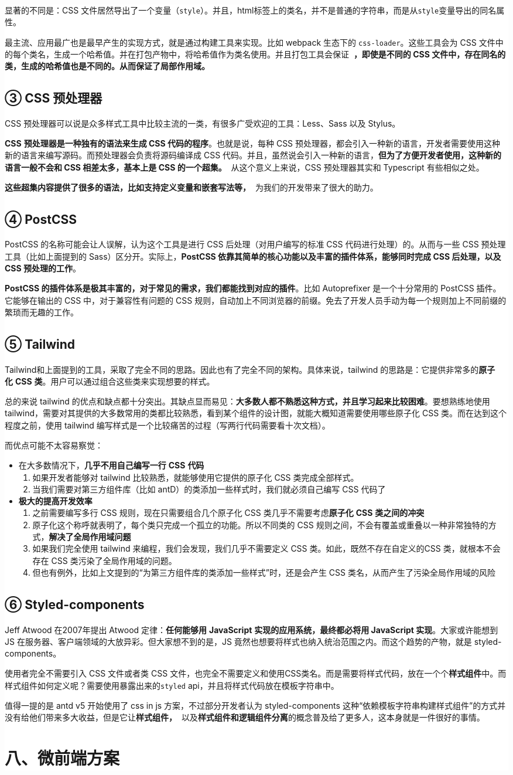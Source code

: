 显著的不同是：CSS 文件居然导出了一个变量（`style`）。并且，html标签上的类名，并不是普通的字符串，而是从`style`变量导出的同名属性。

最主流、应用最广也是最早产生的实现方式，就是通过构建工具来实现。比如 webpack 生态下的 `css-loader`。这些工具会为 CSS 文件中的每个类名，生成一个哈希值。并在打包产物中，将哈希值作为类名使用。并且打包工具会保证  **，即使是不同的 CSS 文件中，存在同名的类，生成的哈希值也是不同的。从而保证了局部作用域。**

③ CSS 预处理器
----------

CSS 预处理器可以说是众多样式工具中比较主流的一类，有很多广受欢迎的工具：Less、Sass 以及 Stylus。

**CSS** **预处理器是一种独有的语法来生成 CSS 代码的程序**。也就是说，每种 CSS 预处理器，都会引入一种新的语言，开发者需要使用这种新的语言来编写源码。而预处理器会负责将源码编译成 CSS 代码。并且，虽然说会引入一种新的语言，**但为了方便开发者使用，这种新的语言一般不会和 CSS 相差太多，基本上是 CSS 的一个超集。**  从这个意义上来说，CSS 预处理器其实和 Typescript 有些相似之处。

**这些超集内容提供了很多的语法，比如支持定义变量和嵌套写法等，**  为我们的开发带来了很大的助力。

④ PostCSS
---------

PostCSS 的名称可能会让人误解，认为这个工具是进行 CSS 后处理（对用户编写的标准 CSS 代码进行处理）的。从而与一些 CSS 预处理工具（比如上面提到的 Sass）区分开。实际上，**PostCSS 依靠其简单的核心功能以及丰富的插件体系，能够同时完成 CSS 后处理，以及 CSS 预处理的工作**。

**PostCSS 的插件体系是极其丰富的，对于常见的需求，我们都能找到对应的插件**。比如 Autoprefixer 是一个十分常用的 PostCSS 插件。它能够在输出的 CSS 中，对于兼容性有问题的 CSS 规则，自动加上不同浏览器的前缀。免去了开发人员手动为每一个规则加上不同前缀的繁琐而无趣的工作。

⑤ Tailwind
----------

Tailwind和上面提到的工具，采取了完全不同的思路。因此也有了完全不同的架构。具体来说，tailwind 的思路是：它提供非常多的**原子化** **CSS** **类**。用户可以通过组合这些类来实现想要的样式。

总的来说 tailwind 的优点和缺点都十分突出。其缺点显而易见：**大多数人都不熟悉这种方式，并且学习起来比较困难**。要想熟练地使用 tailwind，需要对其提供的大多数常用的类都比较熟悉，看到某个组件的设计图，就能大概知道需要使用哪些原子化 CSS 类。而在达到这个程度之前，使用 tailwind 编写样式是一个比较痛苦的过程（写两行代码需要看十次文档）。

而优点可能不太容易察觉：

*   在大多数情况下，**几乎不用自己编写一行** **CSS** **代码**
    1.  如果开发者能够对 tailwind 比较熟悉，就能够使用它提供的原子化 CSS 类完成全部样式。
    2.  当我们需要对第三方组件库（比如 antD）的类添加一些样式时，我们就必须自己编写 CSS 代码了
*   **极大的提高开发效率**
    1.  之前需要编写多行 CSS 规则，现在只需要组合几个原子化 CSS 类几乎不需要考虑**原子化** **CSS** **类之间的冲突**
    2.  原子化这个称呼就表明了，每个类只完成一个孤立的功能。所以不同类的 CSS 规则之间，不会有覆盖或重叠以一种非常独特的方式，**解决了全局作用域问题**
    3.  如果我们完全使用 tailwind 来编程，我们会发现，我们几乎不需要定义 CSS 类。如此，既然不存在自定义的CSS 类，就根本不会存在 CSS 类污染了全局作用域的问题。
    4.  但也有例外，比如上文提到的“为第三方组件库的类添加一些样式”时，还是会产生 CSS 类名，从而产生了污染全局作用域的风险

⑥ Styled-components
-------------------

Jeff Atwood 在2007年提出 Atwood 定律：**任何能够用** **JavaScript** **实现的应用系统，最终都必将用 JavaScript 实现**。大家或许能想到 JS 在服务器、客户端领域的大放异彩。但大家想不到的是，JS 竟然也想要将样式也纳入统治范围之内。而这个趋势的产物，就是 styled-components。

使用者完全不需要引入 CSS 文件或者类 CSS 文件，也完全不需要定义和使用CSS类名。而是需要将样式代码，放在一个个**样式组件**中。而样式组件如何定义呢？需要使用暴露出来的`styled` api，并且将样式代码放在模板字符串中。

值得一提的是 antd v5 开始使用了 css in js 方案，不过部分开发者认为 styled-components 这种“依赖模板字符串构建样式组件”的方式并没有给他们带来多大收益，但是它让**样式组件，**  以及**样式组件和逻辑组件分离**的概念普及给了更多人，这本身就是一件很好的事情。

八、微前端方案
=======
